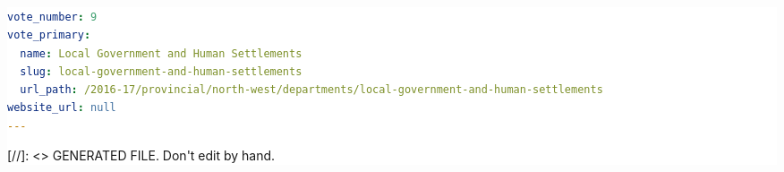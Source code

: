 ```yaml
vote_number: 9
vote_primary:
  name: Local Government and Human Settlements
  slug: local-government-and-human-settlements
  url_path: /2016-17/provincial/north-west/departments/local-government-and-human-settlements
website_url: null
---
```

[//]: <> GENERATED FILE. Don't edit by hand.